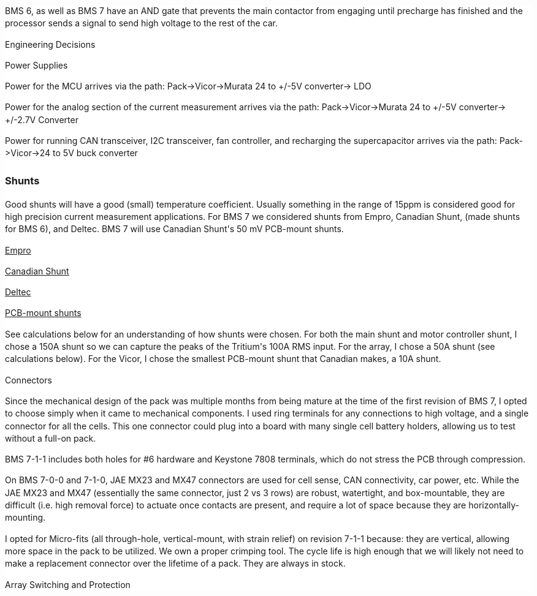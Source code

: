 BMS 6, as well as BMS 7 have an AND gate that prevents the main contactor from engaging until precharge has finished and the processor sends a signal to send high voltage to the rest of the car.

Engineering Decisions

Power Supplies

Power for the MCU arrives via the path: Pack->Vicor->Murata 24 to +/-5V converter-> LDO

Power for the analog section of the current measurement arrives via the path: Pack->Vicor->Murata 24 to +/-5V converter-> +/-2.7V Converter

Power for running CAN transceiver, I2C transceiver, fan controller, and recharging the supercapacitor arrives via the path: Pack->Vicor->24 to 5V buck converter

### Shunts

[](#h.amq4krkq3re0)

Good shunts will have a good (small) temperature coefficient. Usually something in the range of 15ppm is considered good for high precision current measurement applications. For BMS 7 we considered shunts from Empro, Canadian Shunt, (made shunts for BMS 6), and Deltec. BMS 7 will use Canadian Shunt's 50 mV PCB-mount shunts.

[ Empro](http://www.emproshunts.com/home.aspx)

[Canadian Shunt](http://www.cshunt.com/)

[Deltec](http://www.deltecco.com/)

[PCB-mount shunts](http://www.cshunt.com/pdf/pcb.pdf)

See calculations below for an understanding of how shunts were chosen. For both the main shunt and motor controller shunt, I chose a 150A shunt so we can capture the peaks of the Tritium's 100A RMS input. For the array, I chose a 50A shunt (see calculations below). For the Vicor, I chose the smallest PCB-mount shunt that Canadian makes, a 10A shunt.

Connectors

Since the mechanical design of the pack was multiple months from being mature at the time of the first revision of BMS 7, I opted to choose simply when it came to mechanical components. I used ring terminals for any connections to high voltage, and a single connector for all the cells. This one connector could plug into a board with many single cell battery holders, allowing us to test without a full-on pack.

BMS 7-1-1 includes both holes for #6 hardware and Keystone 7808 terminals, which do not stress the PCB through compression.

On BMS 7-0-0 and 7-1-0, JAE MX23 and MX47 connectors are used for cell sense, CAN connectivity, car power, etc. While the JAE MX23 and MX47 (essentially the same connector, just 2 vs 3 rows) are robust, watertight, and box-mountable, they are difficult (i.e. high removal force) to actuate once contacts are present, and require a lot of space because they are horizontally-mounting. 

I opted for Micro-fits (all through-hole, vertical-mount, with strain relief) on revision 7-1-1 because: they are vertical, allowing more space in the pack to be utilized. We own a proper crimping tool. The cycle life is high enough that we will likely not need to make a replacement connector over the lifetime of a pack. They are always in stock. 

Array Switching and Protection
